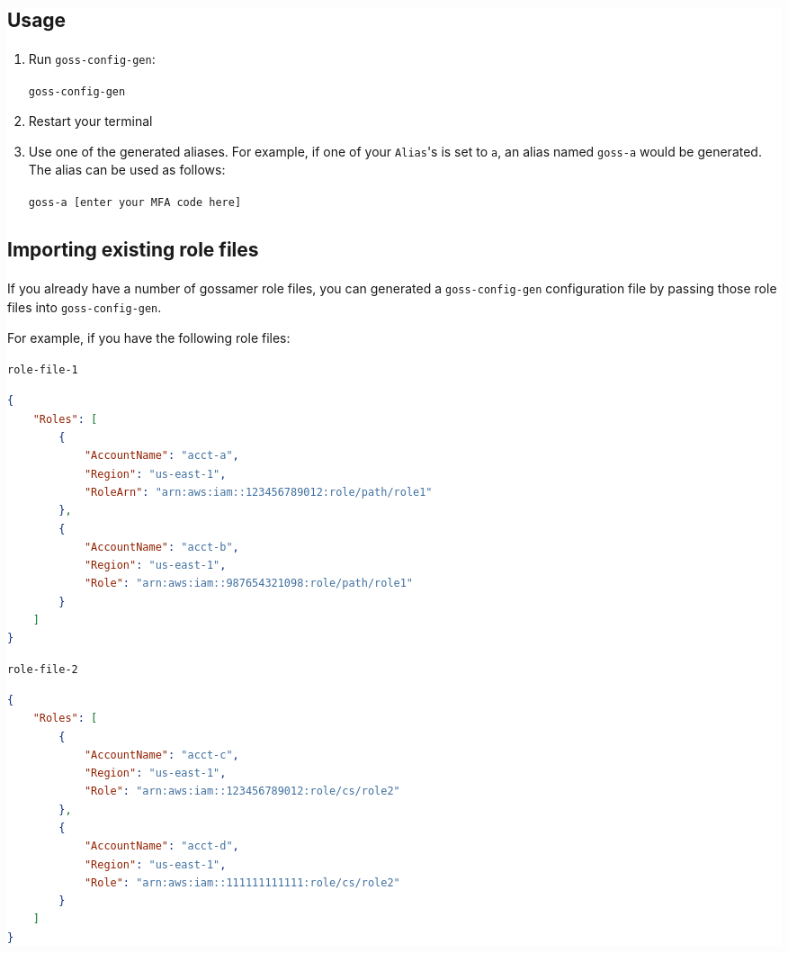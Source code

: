 ## Usage

1. Run `goss-config-gen`:
    ```
    goss-config-gen
    ```

2. Restart your terminal

3. Use one of the generated aliases. For example, if one of your `Alias`'s is set to `a`, an alias named `goss-a` would be generated. The alias can be used as follows:

    ```
    goss-a [enter your MFA code here]
    ```

## Importing existing role files

If you already have a number of gossamer role files, you can generated a `goss-config-gen` configuration file by
passing those role files into `goss-config-gen`.

For example, if you have the following role files:

`role-file-1`

```json
{
    "Roles": [
        {
            "AccountName": "acct-a",
            "Region": "us-east-1",
            "RoleArn": "arn:aws:iam::123456789012:role/path/role1"
        },
        {
            "AccountName": "acct-b",
            "Region": "us-east-1",
            "Role": "arn:aws:iam::987654321098:role/path/role1"
        }
    ]
}
```

`role-file-2`

```json
{
    "Roles": [
        {
            "AccountName": "acct-c",
            "Region": "us-east-1",
            "Role": "arn:aws:iam::123456789012:role/cs/role2"
        },
        {
            "AccountName": "acct-d",
            "Region": "us-east-1",
            "Role": "arn:aws:iam::111111111111:role/cs/role2"
        }
    ]
}
```
